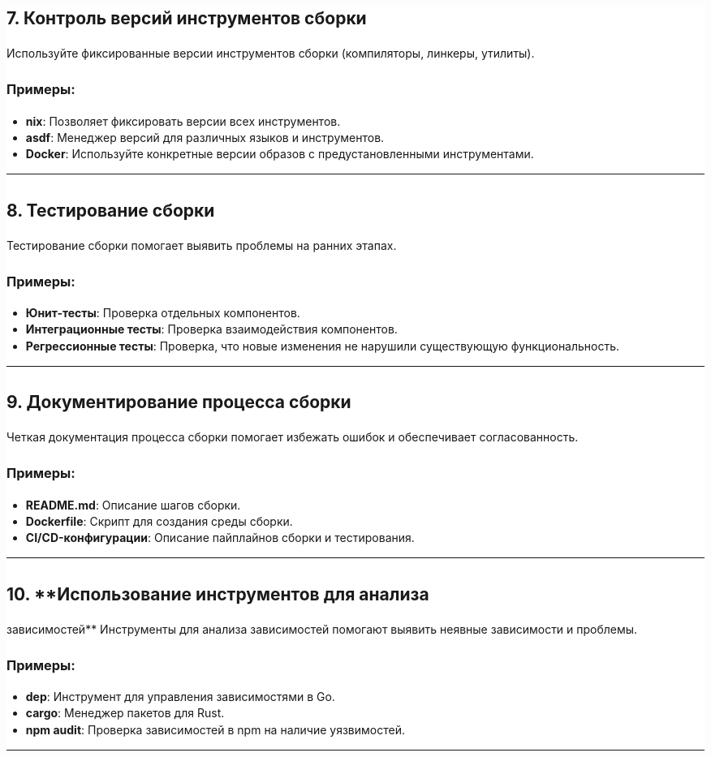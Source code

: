 
## 7. **Контроль версий инструментов сборки**
Используйте фиксированные версии инструментов 
сборки (компиляторы, линкеры, утилиты).

### Примеры:
- **nix**: Позволяет фиксировать версии всех 
инструментов.
- **asdf**: Менеджер версий для различных языков 
и инструментов.
- **Docker**: Используйте конкретные версии 
образов с предустановленными инструментами.

---

## 8. **Тестирование сборки**
Тестирование сборки помогает выявить проблемы на 
ранних этапах.

### Примеры:
- **Юнит-тесты**: Проверка отдельных компонентов.
- **Интеграционные тесты**: Проверка 
взаимодействия компонентов.
- **Регрессионные тесты**: Проверка, что новые 
изменения не нарушили существующую 
функциональность.

---

## 9. **Документирование процесса сборки**
Четкая документация процесса сборки помогает 
избежать ошибок и обеспечивает согласованность.

### Примеры:
- **README.md**: Описание шагов сборки.
- **Dockerfile**: Скрипт для создания среды 
сборки.
- **CI/CD-конфигурации**: Описание пайплайнов 
сборки и тестирования.

---

## 10. **Использование инструментов для анализа 
зависимостей**
Инструменты для анализа зависимостей помогают 
выявить неявные зависимости и проблемы.

### Примеры:
- **dep**: Инструмент для управления 
зависимостями в Go.
- **cargo**: Менеджер пакетов для Rust.
- **npm audit**: Проверка зависимостей в npm на 
наличие уязвимостей.

---
